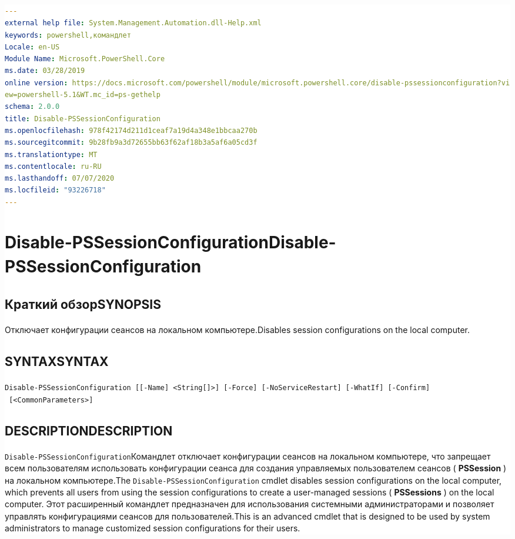 ```yaml
---
external help file: System.Management.Automation.dll-Help.xml
keywords: powershell,командлет
Locale: en-US
Module Name: Microsoft.PowerShell.Core
ms.date: 03/28/2019
online version: https://docs.microsoft.com/powershell/module/microsoft.powershell.core/disable-pssessionconfiguration?view=powershell-5.1&WT.mc_id=ps-gethelp
schema: 2.0.0
title: Disable-PSSessionConfiguration
ms.openlocfilehash: 978f42174d211d1ceaf7a19d4a348e1bbcaa270b
ms.sourcegitcommit: 9b28fb9a3d72655bb63f62af18b3a5af6a05cd3f
ms.translationtype: MT
ms.contentlocale: ru-RU
ms.lasthandoff: 07/07/2020
ms.locfileid: "93226718"
---
```

# <span data-ttu-id="c457e-103">Disable-PSSessionConfiguration</span><span class="sxs-lookup"><span data-stu-id="c457e-103">Disable-PSSessionConfiguration</span></span>

## <span data-ttu-id="c457e-104">Краткий обзор</span><span class="sxs-lookup"><span data-stu-id="c457e-104">SYNOPSIS</span></span>
<span data-ttu-id="c457e-105">Отключает конфигурации сеансов на локальном компьютере.</span><span class="sxs-lookup"><span data-stu-id="c457e-105">Disables session configurations on the local computer.</span></span>

## <span data-ttu-id="c457e-106">SYNTAX</span><span class="sxs-lookup"><span data-stu-id="c457e-106">SYNTAX</span></span>

```
Disable-PSSessionConfiguration [[-Name] <String[]>] [-Force] [-NoServiceRestart] [-WhatIf] [-Confirm]
 [<CommonParameters>]
```

## <span data-ttu-id="c457e-107">DESCRIPTION</span><span class="sxs-lookup"><span data-stu-id="c457e-107">DESCRIPTION</span></span>

<span data-ttu-id="c457e-108">`Disable-PSSessionConfiguration`Командлет отключает конфигурации сеансов на локальном компьютере, что запрещает всем пользователям использовать конфигурации сеанса для создания управляемых пользователем сеансов ( **PSSession** ) на локальном компьютере.</span><span class="sxs-lookup"><span data-stu-id="c457e-108">The `Disable-PSSessionConfiguration` cmdlet disables session configurations on the local computer, which prevents all users from using the session configurations to create a user-managed sessions ( **PSSessions** ) on the local computer.</span></span> <span data-ttu-id="c457e-109">Этот расширенный командлет предназначен для использования системными администраторами и позволяет управлять конфигурациями сеансов для пользователей.</span><span class="sxs-lookup"><span data-stu-id="c457e-109">This is an advanced cmdlet that is designed to be used by system administrators to manage customized session configurations for their users.</span></span>
